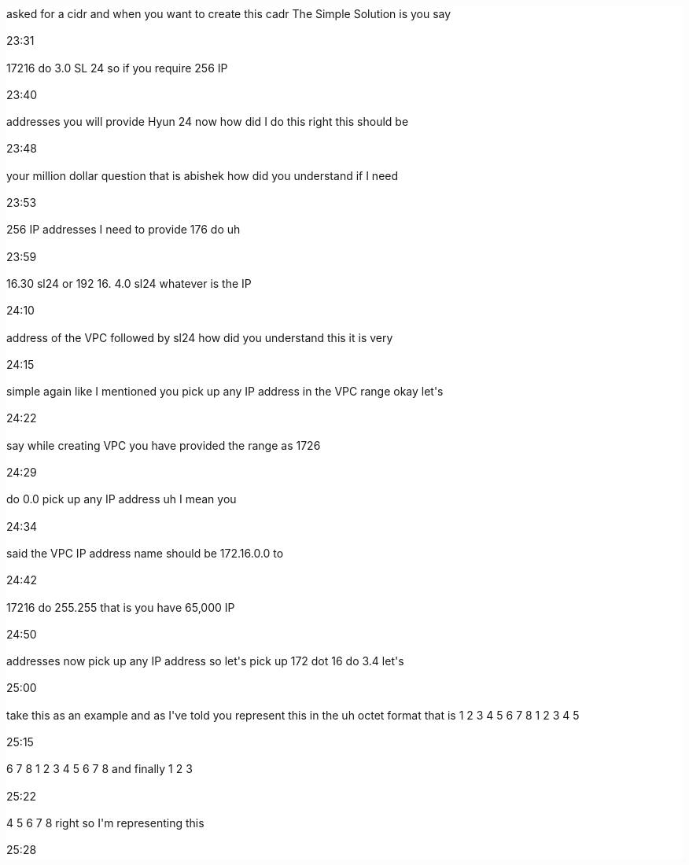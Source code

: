 asked for a cidr and when you want to create this cadr The Simple Solution is you say

23:31

17216 do 3.0 SL 24 so if you require 256 IP

23:40

addresses you will provide Hyun 24 now how did I do this right this should be

23:48

your million dollar question that is abishek how did you understand if I need

23:53

256 IP addresses I need to provide 176 do uh

23:59

16.30 sl24 or 192 16. 4.0 sl24 whatever is the IP

24:10

address of the VPC followed by sl24 how did you understand this it is very

24:15

simple again like I mentioned you pick up any IP address in the VPC range okay let's

24:22

say while creating VPC you have provided the range as 1726

24:29

do 0.0 pick up any IP address uh I mean you

24:34

said the VPC IP address name should be 172.16.0.0 to

24:42

17216 do 255.255 that is you have 65,000 IP

24:50

addresses now pick up any IP address so let's pick up 172 dot 16 do 3.4 let's

25:00

take this as an example and as I've told you represent this in the uh octet format that is 1 2 3 4 5 6 7 8 1 2 3 4 5

25:15

6 7 8 1 2 3 4 5 6 7 8 and finally 1 2 3

25:22

4 5 6 7 8 right so I'm representing this

25:28

